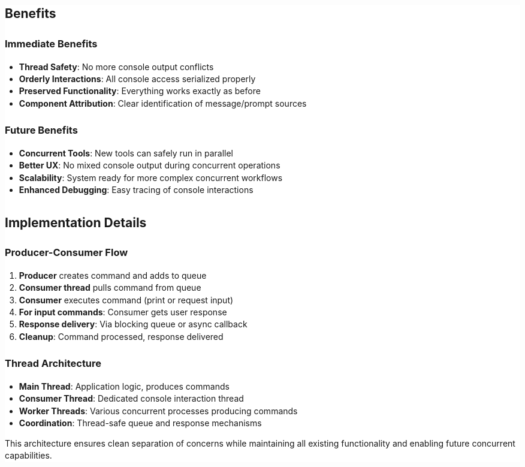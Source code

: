 ## Benefits

### Immediate Benefits

- **Thread Safety**: No more console output conflicts
- **Orderly Interactions**: All console access serialized properly
- **Preserved Functionality**: Everything works exactly as before
- **Component Attribution**: Clear identification of message/prompt sources

### Future Benefits

- **Concurrent Tools**: New tools can safely run in parallel
- **Better UX**: No mixed console output during concurrent operations
- **Scalability**: System ready for more complex concurrent workflows
- **Enhanced Debugging**: Easy tracing of console interactions

## Implementation Details

### Producer-Consumer Flow

1. **Producer** creates command and adds to queue
2. **Consumer thread** pulls command from queue
3. **Consumer** executes command (print or request input)
4. **For input commands**: Consumer gets user response
5. **Response delivery**: Via blocking queue or async callback
6. **Cleanup**: Command processed, response delivered

### Thread Architecture

- **Main Thread**: Application logic, produces commands
- **Consumer Thread**: Dedicated console interaction thread
- **Worker Threads**: Various concurrent processes producing commands
- **Coordination**: Thread-safe queue and response mechanisms

This architecture ensures clean separation of concerns while maintaining all existing functionality and enabling future concurrent capabilities.